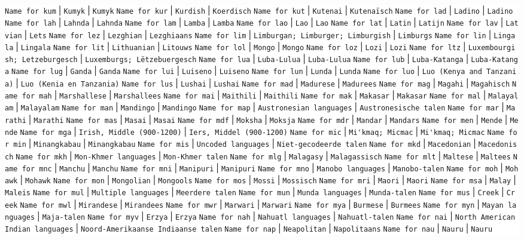 `Name for kum` | `Kumyk` | `Kumyk`
`Name for kur` | `Kurdish` | `Koerdisch`
`Name for kut` | `Kutenai` | `Kutenaïsch`
`Name for lad` | `Ladino` | `Ladino`
`Name for lah` | `Lahnda` | `Lahnda`
`Name for lam` | `Lamba` | `Lamba`
`Name for lao` | `Lao` | `Lao`
`Name for lat` | `Latin` | `Latijn`
`Name for lav` | `Latvian` | `Lets`
`Name for lez` | `Lezghian` | `Lezghiaans`
`Name for lim` | `Limburgan; Limburger; Limburgish` | `Limburgs`
`Name for lin` | `Lingala` | `Lingala`
`Name for lit` | `Lithuanian` | `Litouws`
`Name for lol` | `Mongo` | `Mongo`
`Name for loz` | `Lozi` | `Lozi`
`Name for ltz` | `Luxembourgish; Letzeburgesch` | `Luxemburgs; Lëtzebuergesch`
`Name for lua` | `Luba-Lulua` | `Luba-Lulua`
`Name for lub` | `Luba-Katanga` | `Luba-Katanga`
`Name for lug` | `Ganda` | `Ganda`
`Name for lui` | `Luiseno` | `Luiseno`
`Name for lun` | `Lunda` | `Lunda`
`Name for luo` | `Luo (Kenya and Tanzania)` | `Luo (Kenia en Tanzania)`
`Name for lus` | `Lushai` | `Lushai`
`Name for mad` | `Madurese` | `Madurees`
`Name for mag` | `Magahi` | `Magahisch`
`Name for mah` | `Marshallese` | `Marshallees`
`Name for mai` | `Maithili` | `Maithili`
`Name for mak` | `Makasar` | `Makasar`
`Name for mal` | `Malayalam` | `Malayalam`
`Name for man` | `Mandingo` | `Mandingo`
`Name for map` | `Austronesian languages` | `Austronesische talen`
`Name for mar` | `Marathi` | `Marathi`
`Name for mas` | `Masai` | `Masai`
`Name for mdf` | `Moksha` | `Moksja`
`Name for mdr` | `Mandar` | `Mandars`
`Name for men` | `Mende` | `Mende`
`Name for mga` | `Irish, Middle (900-1200)` | `Iers, Middel (900-1200)`
`Name for mic` | `Mi'kmaq; Micmac` | `Mi'kmaq; Micmac`
`Name for min` | `Minangkabau` | `Minangkabau`
`Name for mis` | `Uncoded languages` | `Niet-gecodeerde talen`
`Name for mkd` | `Macedonian` | `Macedonisch`
`Name for mkh` | `Mon-Khmer languages` | `Mon-Khmer talen`
`Name for mlg` | `Malagasy` | `Malagassisch`
`Name for mlt` | `Maltese` | `Maltees`
`Name for mnc` | `Manchu` | `Manchu`
`Name for mni` | `Manipuri` | `Manipuri`
`Name for mno` | `Manobo languages` | `Manobo-talen`
`Name for moh` | `Mohawk` | `Mohawk`
`Name for mon` | `Mongolian` | `Mongools`
`Name for mos` | `Mossi` | `Mossisch`
`Name for mri` | `Maori` | `Maori`
`Name for msa` | `Malay` | `Maleis`
`Name for mul` | `Multiple languages` | `Meerdere talen`
`Name for mun` | `Munda languages` | `Munda-talen`
`Name for mus` | `Creek` | `Creek`
`Name for mwl` | `Mirandese` | `Mirandees`
`Name for mwr` | `Marwari` | `Marwari`
`Name for mya` | `Burmese` | `Burmees`
`Name for myn` | `Mayan languages` | `Maja-talen`
`Name for myv` | `Erzya` | `Erzya`
`Name for nah` | `Nahuatl languages` | `Nahuatl-talen`
`Name for nai` | `North American Indian languages` | `Noord-Amerikaanse Indiaanse talen`
`Name for nap` | `Neapolitan` | `Napolitaans`
`Name for nau` | `Nauru` | `Nauru`